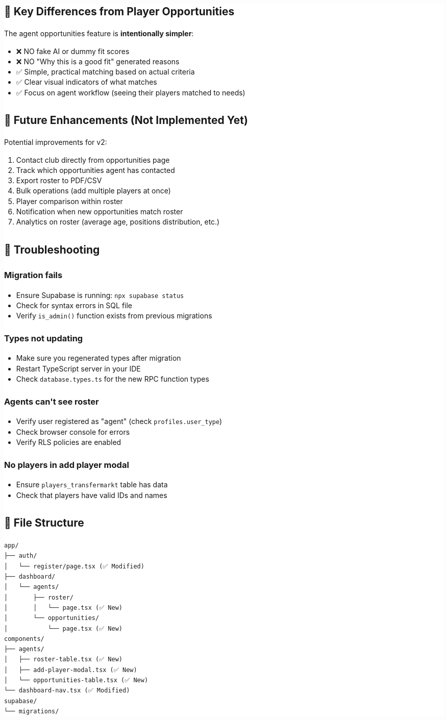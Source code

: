 ## 📝 Key Differences from Player Opportunities

The agent opportunities feature is **intentionally simpler**:
- ❌ NO fake AI or dummy fit scores
- ❌ NO "Why this is a good fit" generated reasons
- ✅ Simple, practical matching based on actual criteria
- ✅ Clear visual indicators of what matches
- ✅ Focus on agent workflow (seeing their players matched to needs)

## 🚀 Future Enhancements (Not Implemented Yet)

Potential improvements for v2:
1. Contact club directly from opportunities page
2. Track which opportunities agent has contacted
3. Export roster to PDF/CSV
4. Bulk operations (add multiple players at once)
5. Player comparison within roster
6. Notification when new opportunities match roster
7. Analytics on roster (average age, positions distribution, etc.)

## 🐛 Troubleshooting

### Migration fails
- Ensure Supabase is running: `npx supabase status`
- Check for syntax errors in SQL file
- Verify `is_admin()` function exists from previous migrations

### Types not updating
- Make sure you regenerated types after migration
- Restart TypeScript server in your IDE
- Check `database.types.ts` for the new RPC function types

### Agents can't see roster
- Verify user registered as "agent" (check `profiles.user_type`)
- Check browser console for errors
- Verify RLS policies are enabled

### No players in add player modal
- Ensure `players_transfermarkt` table has data
- Check that players have valid IDs and names

## 📂 File Structure

```
app/
├── auth/
│   └── register/page.tsx (✅ Modified)
├── dashboard/
│   └── agents/
│       ├── roster/
│       │   └── page.tsx (✅ New)
│       └── opportunities/
│           └── page.tsx (✅ New)
components/
├── agents/
│   ├── roster-table.tsx (✅ New)
│   ├── add-player-modal.tsx (✅ New)
│   └── opportunities-table.tsx (✅ New)
└── dashboard-nav.tsx (✅ Modified)
supabase/
└── migrations/
```